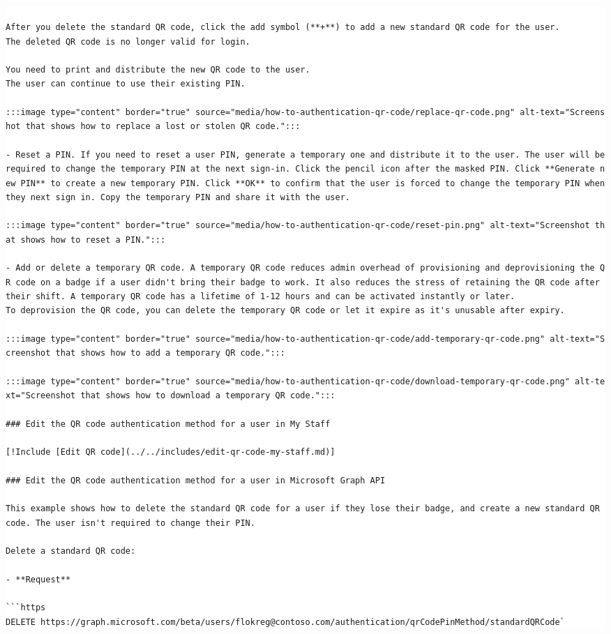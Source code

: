   ```https

  After you delete the standard QR code, click the add symbol (**+**) to add a new standard QR code for the user. 
  The deleted QR code is no longer valid for login. 
  
  You need to print and distribute the new QR code to the user. 
  The user can continue to use their existing PIN. 

  :::image type="content" border="true" source="media/how-to-authentication-qr-code/replace-qr-code.png" alt-text="Screenshot that shows how to replace a lost or stolen QR code.":::

- Reset a PIN. If you need to reset a user PIN, generate a temporary one and distribute it to the user. The user will be required to change the temporary PIN at the next sign-in. Click the pencil icon after the masked PIN. Click **Generate new PIN** to create a new temporary PIN. Click **OK** to confirm that the user is forced to change the temporary PIN when they next sign in. Copy the temporary PIN and share it with the user. 

  :::image type="content" border="true" source="media/how-to-authentication-qr-code/reset-pin.png" alt-text="Screenshot that shows how to reset a PIN.":::

- Add or delete a temporary QR code. A temporary QR code reduces admin overhead of provisioning and deprovisioning the QR code on a badge if a user didn't bring their badge to work. It also reduces the stress of retaining the QR code after their shift. A temporary QR code has a lifetime of 1-12 hours and can be activated instantly or later. 
To deprovision the QR code, you can delete the temporary QR code or let it expire as it's unusable after expiry.

  :::image type="content" border="true" source="media/how-to-authentication-qr-code/add-temporary-qr-code.png" alt-text="Screenshot that shows how to add a temporary QR code.":::

  :::image type="content" border="true" source="media/how-to-authentication-qr-code/download-temporary-qr-code.png" alt-text="Screenshot that shows how to download a temporary QR code.":::

### Edit the QR code authentication method for a user in My Staff

[!Include [Edit QR code](../../includes/edit-qr-code-my-staff.md)]

### Edit the QR code authentication method for a user in Microsoft Graph API

This example shows how to delete the standard QR code for a user if they lose their badge, and create a new standard QR code. The user isn't required to change their PIN.

Delete a standard QR code:

- **Request**

  ```https
  DELETE https://graph.microsoft.com/beta/users/flokreg@contoso.com/authentication/qrCodePinMethod/standardQRCode`
  ```
